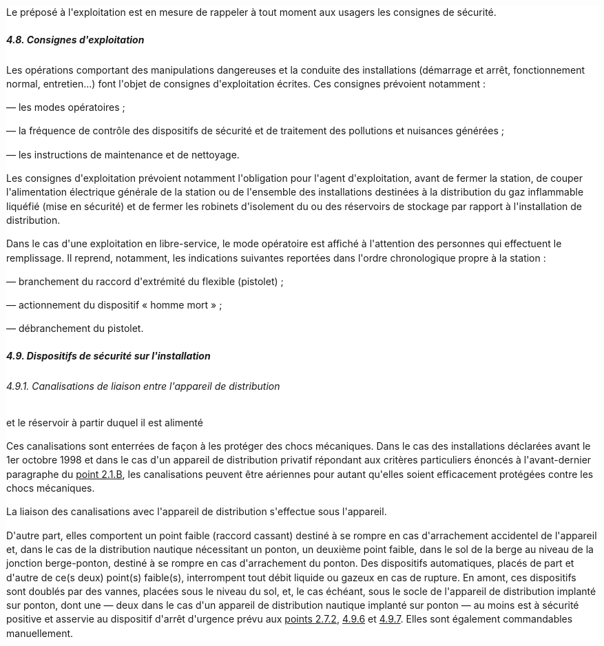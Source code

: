 Le préposé à l'exploitation est en mesure de rappeler à tout moment aux usagers les consignes de sécurité.

##### 4.8. Consignes d'exploitation

Les opérations comportant des manipulations dangereuses et la conduite des installations (démarrage et arrêt, fonctionnement normal, entretien...) font l'objet de consignes d'exploitation écrites. Ces consignes prévoient notamment :

― les modes opératoires ;

― la fréquence de contrôle des dispositifs de sécurité et de traitement des pollutions et nuisances générées ;

― les instructions de maintenance et de nettoyage.

Les consignes d'exploitation prévoient notamment l'obligation pour l'agent d'exploitation, avant de fermer la station, de couper l'alimentation électrique générale de la station ou de l'ensemble des installations destinées à la distribution du gaz inflammable liquéfié (mise en sécurité) et de fermer les robinets d'isolement du ou des réservoirs de stockage par rapport à l'installation de distribution.

Dans le cas d'une exploitation en libre-service, le mode opératoire est affiché à l'attention des personnes qui effectuent le remplissage. Il reprend, notamment, les indications suivantes reportées dans l'ordre chronologique propre à la station :

― branchement du raccord d'extrémité du flexible (pistolet) ;

― actionnement du dispositif « homme mort » ;

― débranchement du pistolet.

##### 4.9. Dispositifs de sécurité sur l'installation

###### 4.9.1. Canalisations de liaison entre l'appareil de distribution

et le réservoir à partir duquel il est alimenté

Ces canalisations sont enterrées de façon à les protéger des chocs mécaniques. Dans le cas des installations déclarées avant le 1er octobre 1998 et dans le cas d'un appareil de distribution privatif répondant aux critères particuliers énoncés à l'avant-dernier paragraphe du [point 2.1.B](#21-règles-d'implantation), les canalisations peuvent être aériennes pour autant qu'elles soient efficacement protégées contre les chocs mécaniques.

La liaison des canalisations avec l'appareil de distribution s'effectue sous l'appareil.

D'autre part, elles comportent un point faible (raccord cassant) destiné à se rompre en cas d'arrachement accidentel de l'appareil et, dans le cas de la distribution nautique nécessitant un ponton, un deuxième point faible, dans le sol de la berge au niveau de la jonction berge-ponton, destiné à se rompre en cas d'arrachement du ponton. Des dispositifs automatiques, placés de part et d'autre de ce(s deux) point(s) faible(s), interrompent tout débit liquide ou gazeux en cas de rupture. En amont, ces dispositifs sont doublés par des vannes, placées sous le niveau du sol, et, le cas échéant, sous le socle de l'appareil de distribution implanté sur ponton, dont une ― deux dans le cas d'un appareil de distribution nautique implanté sur ponton ― au moins est à sécurité positive et asservie au dispositif d'arrêt d'urgence prévu aux [points 2.7.2](#272-dispositif-de-coupure-générale), [4.9.6](#496-prestations-complémentaires-pour-le-cas-d'une-exploitation-en-libre-service) et [4.9.7](#497-prescriptions-complémentaires-pour-le-cas-d'une-exploitation-en-libre-service-sans-surveillance-sur-site). Elles sont également commandables manuellement.
